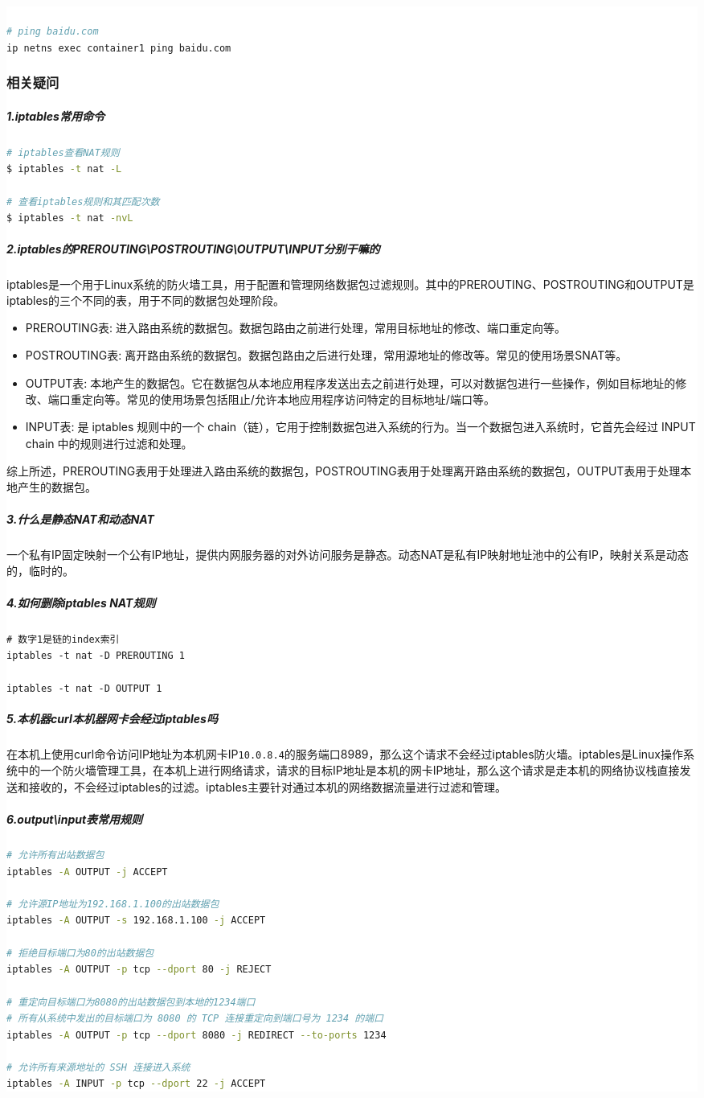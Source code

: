 ``` bash

# ping baidu.com
ip netns exec container1 ping baidu.com
```

### 相关疑问

##### 1.iptables常用命令

``` bash
# iptables查看NAT规则
$ iptables -t nat -L

# 查看iptables规则和其匹配次数
$ iptables -t nat -nvL
```

##### 2.iptables的PREROUTING\POSTROUTING\OUTPUT\INPUT分别干嘛的

iptables是一个用于Linux系统的防火墙工具，用于配置和管理网络数据包过滤规则。其中的PREROUTING、POSTROUTING和OUTPUT是iptables的三个不同的表，用于不同的数据包处理阶段。

- PREROUTING表: 进入路由系统的数据包。数据包路由之前进行处理，常用目标地址的修改、端口重定向等。

- POSTROUTING表: 离开路由系统的数据包。数据包路由之后进行处理，常用源地址的修改等。常见的使用场景SNAT等。

- OUTPUT表: 本地产生的数据包。它在数据包从本地应用程序发送出去之前进行处理，可以对数据包进行一些操作，例如目标地址的修改、端口重定向等。常见的使用场景包括阻止/允许本地应用程序访问特定的目标地址/端口等。

- INPUT表: 是 iptables 规则中的一个 chain（链），它用于控制数据包进入系统的行为。当一个数据包进入系统时，它首先会经过 INPUT chain 中的规则进行过滤和处理。

综上所述，PREROUTING表用于处理进入路由系统的数据包，POSTROUTING表用于处理离开路由系统的数据包，OUTPUT表用于处理本地产生的数据包。

##### 3.什么是静态NAT和动态NAT

一个私有IP固定映射一个公有IP地址，提供内网服务器的对外访问服务是静态。动态NAT是私有IP映射地址池中的公有IP，映射关系是动态的，临时的。

##### 4.如何删除iptables NAT规则

```shell
# 数字1是链的index索引
iptables -t nat -D PREROUTING 1

iptables -t nat -D OUTPUT 1
```

##### 5.本机器curl本机器网卡会经过iptables吗

在本机上使用curl命令访问IP地址为本机网卡IP`10.0.8.4`的服务端口8989，那么这个请求不会经过iptables防火墙。iptables是Linux操作系统中的一个防火墙管理工具，在本机上进行网络请求，请求的目标IP地址是本机的网卡IP地址，那么这个请求是走本机的网络协议栈直接发送和接收的，不会经过iptables的过滤。iptables主要针对通过本机的网络数据流量进行过滤和管理。

##### 6.output\input表常用规则

``` bash
# 允许所有出站数据包
iptables -A OUTPUT -j ACCEPT

# 允许源IP地址为192.168.1.100的出站数据包
iptables -A OUTPUT -s 192.168.1.100 -j ACCEPT

# 拒绝目标端口为80的出站数据包
iptables -A OUTPUT -p tcp --dport 80 -j REJECT

# 重定向目标端口为8080的出站数据包到本地的1234端口
# 所有从系统中发出的目标端口为 8080 的 TCP 连接重定向到端口号为 1234 的端口
iptables -A OUTPUT -p tcp --dport 8080 -j REDIRECT --to-ports 1234

# 允许所有来源地址的 SSH 连接进入系统
iptables -A INPUT -p tcp --dport 22 -j ACCEPT
```
